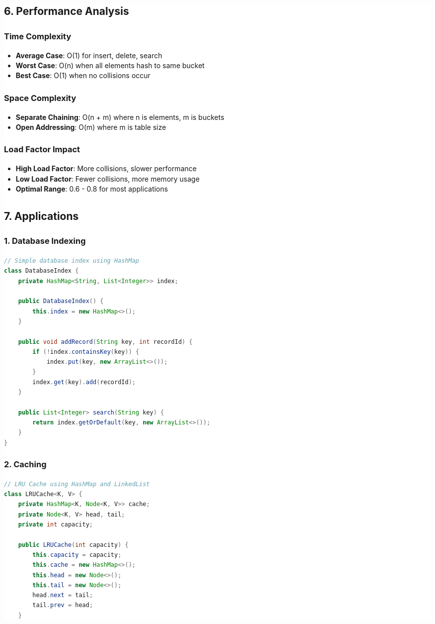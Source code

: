 ## 6. Performance Analysis

### Time Complexity

- **Average Case**: O(1) for insert, delete, search
- **Worst Case**: O(n) when all elements hash to same bucket
- **Best Case**: O(1) when no collisions occur

### Space Complexity

- **Separate Chaining**: O(n + m) where n is elements, m is buckets
- **Open Addressing**: O(m) where m is table size

### Load Factor Impact

- **High Load Factor**: More collisions, slower performance
- **Low Load Factor**: Fewer collisions, more memory usage
- **Optimal Range**: 0.6 - 0.8 for most applications

## 7. Applications

### 1. Database Indexing

```java
// Simple database index using HashMap
class DatabaseIndex {
    private HashMap<String, List<Integer>> index;

    public DatabaseIndex() {
        this.index = new HashMap<>();
    }

    public void addRecord(String key, int recordId) {
        if (!index.containsKey(key)) {
            index.put(key, new ArrayList<>());
        }
        index.get(key).add(recordId);
    }

    public List<Integer> search(String key) {
        return index.getOrDefault(key, new ArrayList<>());
    }
}
```

### 2. Caching

```java
// LRU Cache using HashMap and LinkedList
class LRUCache<K, V> {
    private HashMap<K, Node<K, V>> cache;
    private Node<K, V> head, tail;
    private int capacity;

    public LRUCache(int capacity) {
        this.capacity = capacity;
        this.cache = new HashMap<>();
        this.head = new Node<>();
        this.tail = new Node<>();
        head.next = tail;
        tail.prev = head;
    }

```